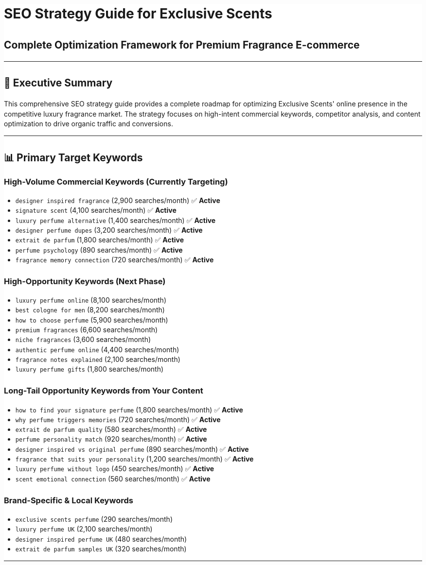 # SEO Strategy Guide for Exclusive Scents
## Complete Optimization Framework for Premium Fragrance E-commerce

---

## 🎯 **Executive Summary**

This comprehensive SEO strategy guide provides a complete roadmap for optimizing Exclusive Scents' online presence in the competitive luxury fragrance market. The strategy focuses on high-intent commercial keywords, competitor analysis, and content optimization to drive organic traffic and conversions.

---

## 📊 **Primary Target Keywords**

### **High-Volume Commercial Keywords (Currently Targeting)**
- `designer inspired fragrance` (2,900 searches/month) ✅ **Active**
- `signature scent` (4,100 searches/month) ✅ **Active**
- `luxury perfume alternative` (1,400 searches/month) ✅ **Active**
- `designer perfume dupes` (3,200 searches/month) ✅ **Active**
- `extrait de parfum` (1,800 searches/month) ✅ **Active**
- `perfume psychology` (890 searches/month) ✅ **Active**
- `fragrance memory connection` (720 searches/month) ✅ **Active**

### **High-Opportunity Keywords (Next Phase)**
- `luxury perfume online` (8,100 searches/month)
- `best cologne for men` (8,200 searches/month)
- `how to choose perfume` (5,900 searches/month)
- `premium fragrances` (6,600 searches/month)
- `niche fragrances` (3,600 searches/month)
- `authentic perfume online` (4,400 searches/month)
- `fragrance notes explained` (2,100 searches/month)
- `luxury perfume gifts` (1,800 searches/month)

### **Long-Tail Opportunity Keywords from Your Content**
- `how to find your signature perfume` (1,800 searches/month) ✅ **Active**
- `why perfume triggers memories` (720 searches/month) ✅ **Active**
- `extrait de parfum quality` (580 searches/month) ✅ **Active**
- `perfume personality match` (920 searches/month) ✅ **Active**
- `designer inspired vs original perfume` (890 searches/month) ✅ **Active**
- `fragrance that suits your personality` (1,200 searches/month) ✅ **Active**
- `luxury perfume without logo` (450 searches/month) ✅ **Active**
- `scent emotional connection` (560 searches/month) ✅ **Active**

### **Brand-Specific & Local Keywords**
- `exclusive scents perfume` (290 searches/month)
- `luxury perfume UK` (2,100 searches/month)
- `designer inspired perfume UK` (480 searches/month)
- `extrait de parfum samples UK` (320 searches/month)

---